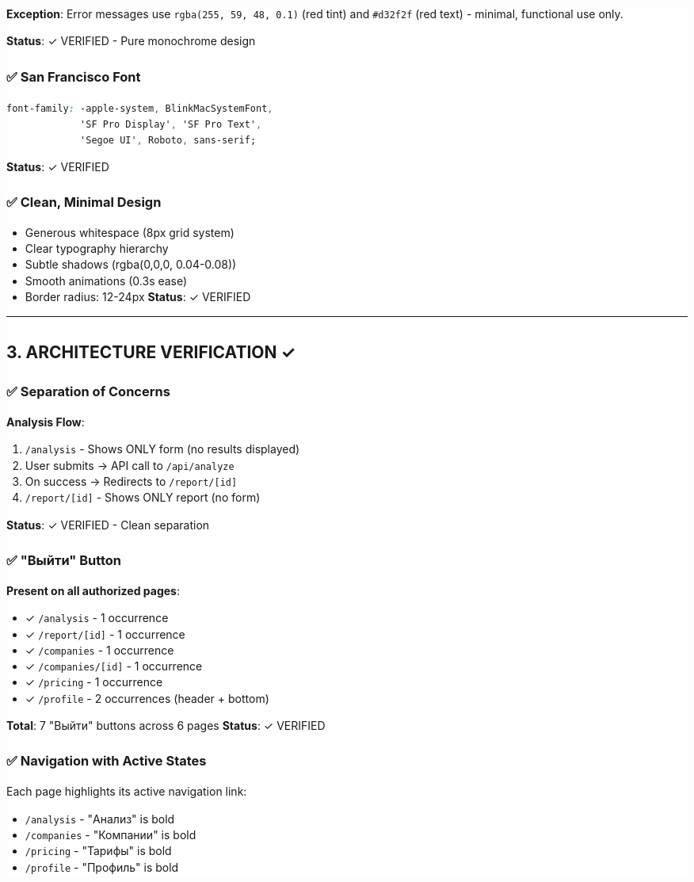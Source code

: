 **Exception**: Error messages use `rgba(255, 59, 48, 0.1)` (red tint) and `#d32f2f` (red text) - minimal, functional use only.

**Status**: ✓ VERIFIED - Pure monochrome design

### ✅ San Francisco Font
```css
font-family: -apple-system, BlinkMacSystemFont, 
             'SF Pro Display', 'SF Pro Text', 
             'Segoe UI', Roboto, sans-serif;
```
**Status**: ✓ VERIFIED

### ✅ Clean, Minimal Design
- Generous whitespace (8px grid system)
- Clear typography hierarchy
- Subtle shadows (rgba(0,0,0, 0.04-0.08))
- Smooth animations (0.3s ease)
- Border radius: 12-24px
**Status**: ✓ VERIFIED

---

## 3. ARCHITECTURE VERIFICATION ✓

### ✅ Separation of Concerns

**Analysis Flow**:
1. `/analysis` - Shows ONLY form (no results displayed)
2. User submits → API call to `/api/analyze`
3. On success → Redirects to `/report/[id]`
4. `/report/[id]` - Shows ONLY report (no form)

**Status**: ✓ VERIFIED - Clean separation

### ✅ "Выйти" Button
**Present on all authorized pages**:
- ✓ `/analysis` - 1 occurrence
- ✓ `/report/[id]` - 1 occurrence
- ✓ `/companies` - 1 occurrence
- ✓ `/companies/[id]` - 1 occurrence
- ✓ `/pricing` - 1 occurrence
- ✓ `/profile` - 2 occurrences (header + bottom)

**Total**: 7 "Выйти" buttons across 6 pages
**Status**: ✓ VERIFIED

### ✅ Navigation with Active States
Each page highlights its active navigation link:
- `/analysis` - "Анализ" is bold
- `/companies` - "Компании" is bold
- `/pricing` - "Тарифы" is bold
- `/profile` - "Профиль" is bold
